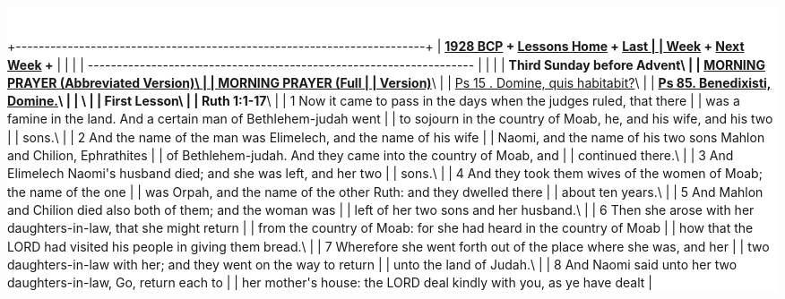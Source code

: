 

+-----------------------------------------------------------------------+
| **[1928 BCP](../index.html) + [Lessons Home](index.html) + [Last      |
| Week](Trinity24.html) + [Next Week](2BeforeAdvent.html) +**           |
|                                                                       |
| -------------------------------------------------------------------   |
|                                                                       |
| **Third Sunday before Advent\                                         |
| [MORNING PRAYER (Abbreviated Version)\                                |
| ](../DO_MP.html)[MORNING PRAYER (Full                                 |
| Version)](../dailyofficeMP.html)**\                                   |
| [Ps 15 . Domine, quis habitabit?](../Psalter/Ps15.html)\              |
| **[Ps 85. Benedixisti, Domine.](../Psalter/Ps85.html)\                |
| \                                                                     |
| First Lesson\                                                         |
| Ruth 1:1-17**\                                                        |
| 1 Now it came to pass in the days when the judges ruled, that there   |
| was a famine in the land. And a certain man of Bethlehem-judah went   |
| to sojourn in the country of Moab, he, and his wife, and his two      |
| sons.\                                                                |
| 2 And the name of the man was Elimelech, and the name of his wife     |
| Naomi, and the name of his two sons Mahlon and Chilion, Ephrathites   |
| of Bethlehem-judah. And they came into the country of Moab, and       |
| continued there.\                                                     |
| 3 And Elimelech Naomi\'s husband died; and she was left, and her two  |
| sons.\                                                                |
| 4 And they took them wives of the women of Moab; the name of the one  |
| was Orpah, and the name of the other Ruth: and they dwelled there     |
| about ten years.\                                                     |
| 5 And Mahlon and Chilion died also both of them; and the woman was    |
| left of her two sons and her husband.\                                |
| 6 Then she arose with her daughters-in-law, that she might return     |
| from the country of Moab: for she had heard in the country of Moab    |
| how that the LORD had visited his people in giving them bread.\       |
| 7 Wherefore she went forth out of the place where she was, and her    |
| two daughters-in-law with her; and they went on the way to return     |
| unto the land of Judah.\                                              |
| 8 And Naomi said unto her two daughters-in-law, Go, return each to    |
| her mother\'s house: the LORD deal kindly with you, as ye have dealt  |